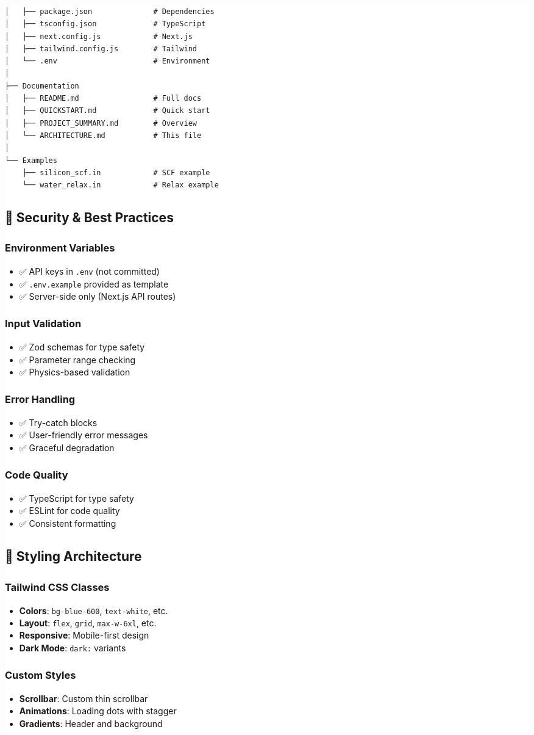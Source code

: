 ```
│   ├── package.json              # Dependencies
│   ├── tsconfig.json             # TypeScript
│   ├── next.config.js            # Next.js
│   ├── tailwind.config.js        # Tailwind
│   └── .env                      # Environment
│
├── Documentation
│   ├── README.md                 # Full docs
│   ├── QUICKSTART.md             # Quick start
│   ├── PROJECT_SUMMARY.md        # Overview
│   └── ARCHITECTURE.md           # This file
│
└── Examples
    ├── silicon_scf.in            # SCF example
    └── water_relax.in            # Relax example
```

## 🔐 Security & Best Practices

### Environment Variables
- ✅ API keys in `.env` (not committed)
- ✅ `.env.example` provided as template
- ✅ Server-side only (Next.js API routes)

### Input Validation
- ✅ Zod schemas for type safety
- ✅ Parameter range checking
- ✅ Physics-based validation

### Error Handling
- ✅ Try-catch blocks
- ✅ User-friendly error messages
- ✅ Graceful degradation

### Code Quality
- ✅ TypeScript for type safety
- ✅ ESLint for code quality
- ✅ Consistent formatting

## 🎨 Styling Architecture

### Tailwind CSS Classes
- **Colors**: `bg-blue-600`, `text-white`, etc.
- **Layout**: `flex`, `grid`, `max-w-6xl`, etc.
- **Responsive**: Mobile-first design
- **Dark Mode**: `dark:` variants

### Custom Styles
- **Scrollbar**: Custom thin scrollbar
- **Animations**: Loading dots with stagger
- **Gradients**: Header and background
